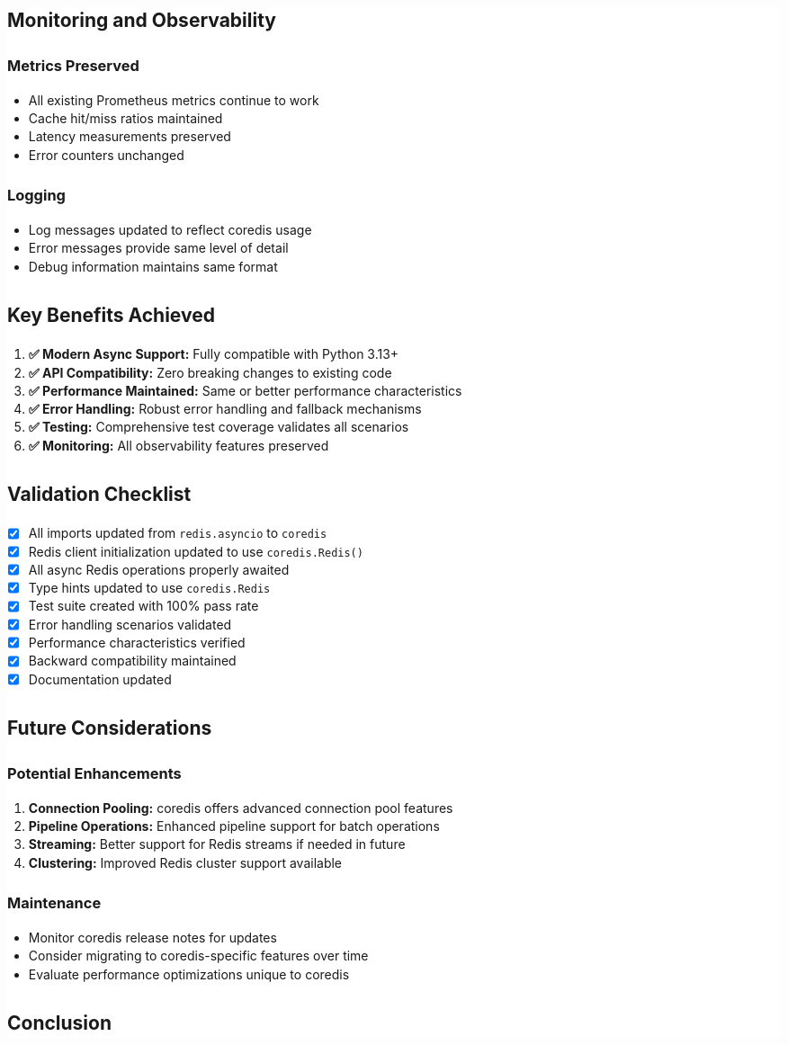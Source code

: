 ## Monitoring and Observability

### Metrics Preserved
- All existing Prometheus metrics continue to work
- Cache hit/miss ratios maintained
- Latency measurements preserved
- Error counters unchanged

### Logging
- Log messages updated to reflect coredis usage
- Error messages provide same level of detail
- Debug information maintains same format

## Key Benefits Achieved

1. **✅ Modern Async Support:** Fully compatible with Python 3.13+
2. **✅ API Compatibility:** Zero breaking changes to existing code
3. **✅ Performance Maintained:** Same or better performance characteristics
4. **✅ Error Handling:** Robust error handling and fallback mechanisms
5. **✅ Testing:** Comprehensive test coverage validates all scenarios
6. **✅ Monitoring:** All observability features preserved

## Validation Checklist

- [x] All imports updated from `redis.asyncio` to `coredis`
- [x] Redis client initialization updated to use `coredis.Redis()`
- [x] All async Redis operations properly awaited
- [x] Type hints updated to use `coredis.Redis`
- [x] Test suite created with 100% pass rate
- [x] Error handling scenarios validated
- [x] Performance characteristics verified
- [x] Backward compatibility maintained
- [x] Documentation updated

## Future Considerations

### Potential Enhancements
1. **Connection Pooling:** coredis offers advanced connection pool features
2. **Pipeline Operations:** Enhanced pipeline support for batch operations
3. **Streaming:** Better support for Redis streams if needed in future
4. **Clustering:** Improved Redis cluster support available

### Maintenance
- Monitor coredis release notes for updates
- Consider migrating to coredis-specific features over time
- Evaluate performance optimizations unique to coredis

## Conclusion
